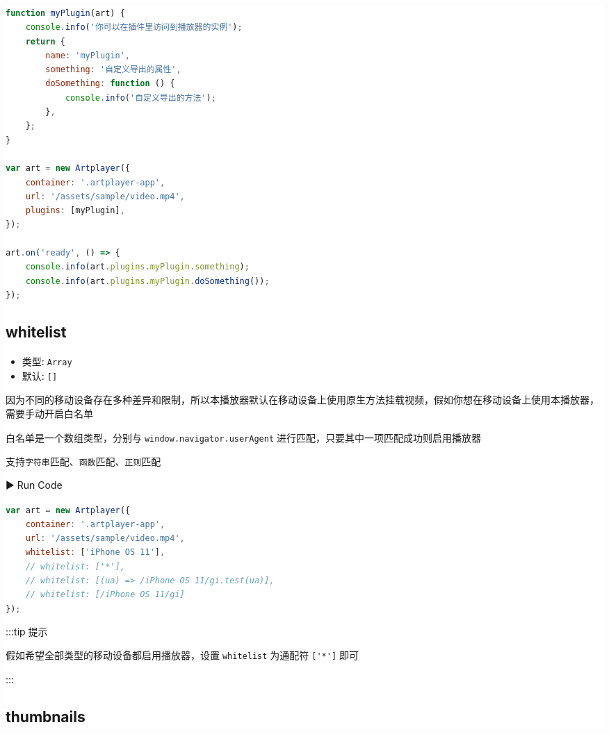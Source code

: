 ```js
function myPlugin(art) {
    console.info('你可以在插件里访问到播放器的实例');
    return {
        name: 'myPlugin',
        something: '自定义导出的属性',
        doSomething: function () {
            console.info('自定义导出的方法');
        },
    };
}

var art = new Artplayer({
    container: '.artplayer-app',
    url: '/assets/sample/video.mp4',
    plugins: [myPlugin],
});

art.on('ready', () => {
    console.info(art.plugins.myPlugin.something);
    console.info(art.plugins.myPlugin.doSomething());
});
```

## whitelist

-   类型: `Array`
-   默认: `[]`

因为不同的移动设备存在多种差异和限制，所以本播放器默认在移动设备上使用原生方法挂载视频，假如你想在移动设备上使用本播放器，需要手动开启白名单

白名单是一个数组类型，分别与 `window.navigator.userAgent` 进行匹配，只要其中一项匹配成功则启用播放器

支持`字符串`匹配、`函数`匹配、`正则`匹配

<div className="run-code">▶ Run Code</div>

```js
var art = new Artplayer({
    container: '.artplayer-app',
    url: '/assets/sample/video.mp4',
    whitelist: ['iPhone OS 11'],
    // whitelist: ['*'],
    // whitelist: [(ua) => /iPhone OS 11/gi.test(ua)],
    // whitelist: [/iPhone OS 11/gi]
});
```

:::tip 提示

假如希望全部类型的移动设备都启用播放器，设置 `whitelist` 为通配符 `['*']` 即可

:::

## thumbnails
